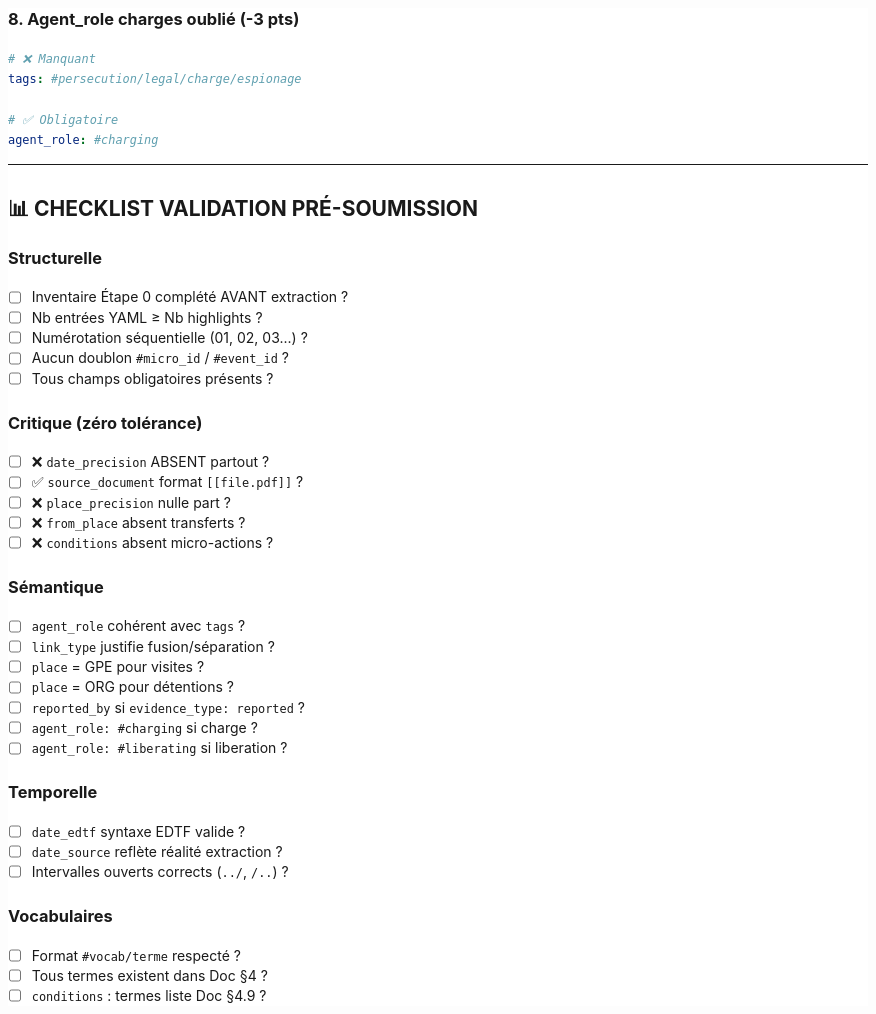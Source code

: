 ### 8. Agent_role charges oublié (-3 pts)

```yaml
# ❌ Manquant
tags: #persecution/legal/charge/espionage

# ✅ Obligatoire
agent_role: #charging
```

---

## 📊 CHECKLIST VALIDATION PRÉ-SOUMISSION

### Structurelle

- [ ] Inventaire Étape 0 complété AVANT extraction ?
- [ ] Nb entrées YAML ≥ Nb highlights ?
- [ ] Numérotation séquentielle (01, 02, 03...) ?
- [ ] Aucun doublon `#micro_id` / `#event_id` ?
- [ ] Tous champs obligatoires présents ?

### Critique (zéro tolérance)

- [ ] ❌ `date_precision` ABSENT partout ?
- [ ] ✅ `source_document` format `[[file.pdf]]` ?
- [ ] ❌ `place_precision` nulle part ?
- [ ] ❌ `from_place` absent transferts ?
- [ ] ❌ `conditions` absent micro-actions ?

### Sémantique

- [ ] `agent_role` cohérent avec `tags` ?
- [ ] `link_type` justifie fusion/séparation ?
- [ ] `place` = GPE pour visites ?
- [ ] `place` = ORG pour détentions ?
- [ ] `reported_by` si `evidence_type: reported` ?
- [ ] `agent_role: #charging` si charge ?
- [ ] `agent_role: #liberating` si liberation ?

### Temporelle

- [ ] `date_edtf` syntaxe EDTF valide ?
- [ ] `date_source` reflète réalité extraction ?
- [ ] Intervalles ouverts corrects (`../`, `/..`) ?

### Vocabulaires

- [ ] Format `#vocab/terme` respecté ?
- [ ] Tous termes existent dans Doc §4 ?
- [ ] `conditions` : termes liste Doc §4.9 ?
